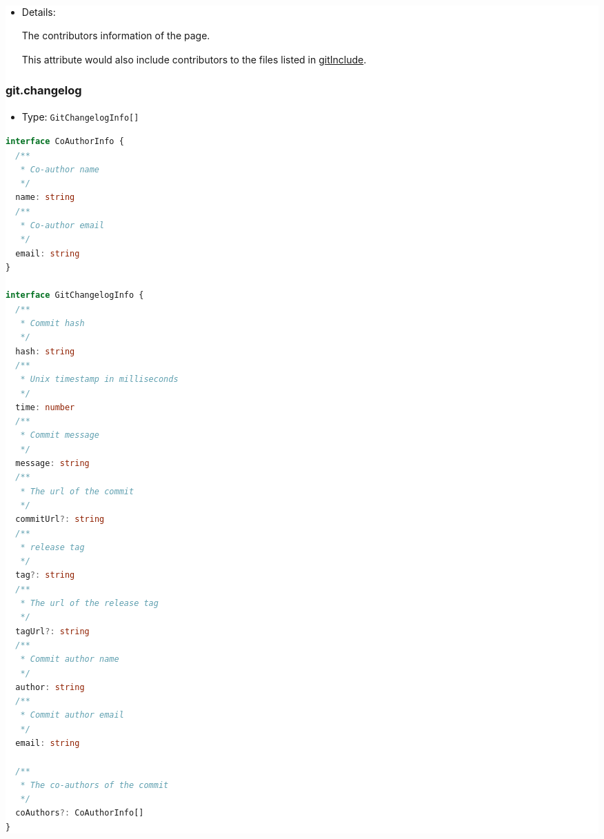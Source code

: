 * Details:

  The contributors information of the page.

  This attribute would also include contributors to the files listed in [gitInclude](#gitinclude).

### git.changelog

* Type: `GitChangelogInfo[]`

```ts
interface CoAuthorInfo {
  /**
   * Co-author name
   */
  name: string
  /**
   * Co-author email
   */
  email: string
}

interface GitChangelogInfo {
  /**
   * Commit hash
   */
  hash: string
  /**
   * Unix timestamp in milliseconds
   */
  time: number
  /**
   * Commit message
   */
  message: string
  /**
   * The url of the commit
   */
  commitUrl?: string
  /**
   * release tag
   */
  tag?: string
  /**
   * The url of the release tag
   */
  tagUrl?: string
  /**
   * Commit author name
   */
  author: string
  /**
   * Commit author email
   */
  email: string

  /**
   * The co-authors of the commit
   */
  coAuthors?: CoAuthorInfo[]
}
```
